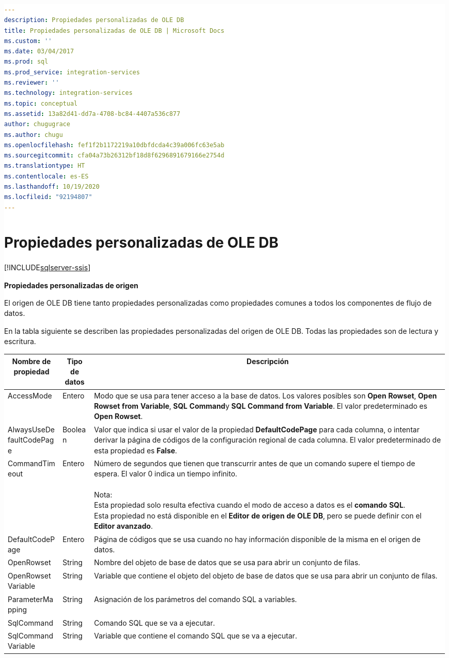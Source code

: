 ```yaml
---
description: Propiedades personalizadas de OLE DB
title: Propiedades personalizadas de OLE DB | Microsoft Docs
ms.custom: ''
ms.date: 03/04/2017
ms.prod: sql
ms.prod_service: integration-services
ms.reviewer: ''
ms.technology: integration-services
ms.topic: conceptual
ms.assetid: 13a82d41-dd7a-4708-bc84-4407a536c877
author: chugugrace
ms.author: chugu
ms.openlocfilehash: fef1f2b1172219a10dbfdcda4c39a006fc63e5ab
ms.sourcegitcommit: cfa04a73b26312bf18d8f6296891679166e2754d
ms.translationtype: HT
ms.contentlocale: es-ES
ms.lasthandoff: 10/19/2020
ms.locfileid: "92194807"
---
```

# <a name="ole-db-custom-properties"></a>Propiedades personalizadas de OLE DB

[!INCLUDE[sqlserver-ssis](../../includes/applies-to-version/sqlserver-ssis.md)]


  **Propiedades personalizadas de origen**  
  
 El origen de OLE DB tiene tanto propiedades personalizadas como propiedades comunes a todos los componentes de flujo de datos.  
  
 En la tabla siguiente se describen las propiedades personalizadas del origen de OLE DB. Todas las propiedades son de lectura y escritura.  
  
|Nombre de propiedad|Tipo de datos|Descripción|  
|-------------------|---------------|-----------------|  
|AccessMode|Entero|Modo que se usa para tener acceso a la base de datos. Los valores posibles son **Open Rowset**, **Open Rowset from Variable**, **SQL Command**y **SQL Command from Variable**. El valor predeterminado es **Open Rowset**.|  
|AlwaysUseDefaultCodePage|Boolean|Valor que indica si usar el valor de la propiedad **DefaultCodePage** para cada columna, o intentar derivar la página de códigos de la configuración regional de cada columna. El valor predeterminado de esta propiedad es **False**.|  
|CommandTimeout|Entero|Número de segundos que tienen que transcurrir antes de que un comando supere el tiempo de espera. El valor 0 indica un tiempo infinito. <br /><br /> Nota: <br> Esta propiedad solo resulta efectiva cuando el modo de acceso a datos es el **comando SQL**. <br> Esta propiedad no está disponible en el **Editor de origen de OLE DB**, pero se puede definir con el **Editor avanzado**.|  
|DefaultCodePage|Entero|Página de códigos que se usa cuando no hay información disponible de la misma en el origen de datos.|  
|OpenRowset|String|Nombre del objeto de base de datos que se usa para abrir un conjunto de filas.|  
|OpenRowsetVariable|String|Variable que contiene el objeto del objeto de base de datos que se usa para abrir un conjunto de filas.|  
|ParameterMapping|String|Asignación de los parámetros del comando SQL a variables.|  
|SqlCommand|String|Comando SQL que se va a ejecutar.|  
|SqlCommandVariable|String|Variable que contiene el comando SQL que se va a ejecutar.|  
  